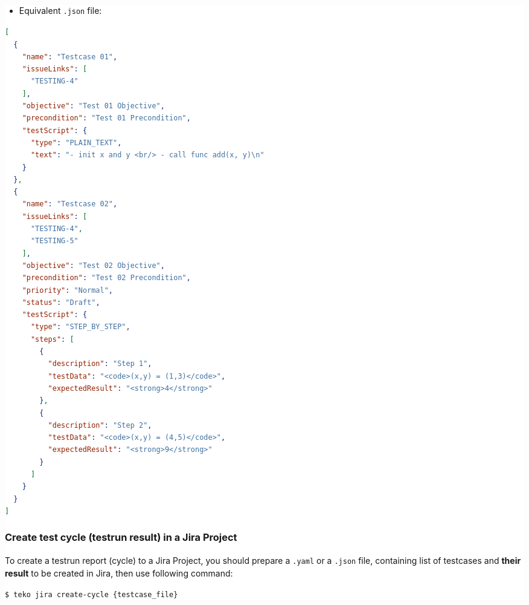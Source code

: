 - Equivalent `.json` file:

```json
[
  {
    "name": "Testcase 01",
    "issueLinks": [
      "TESTING-4"
    ],
    "objective": "Test 01 Objective",
    "precondition": "Test 01 Precondition",
    "testScript": {
      "type": "PLAIN_TEXT",
      "text": "- init x and y <br/> - call func add(x, y)\n"
    }
  },
  {
    "name": "Testcase 02",
    "issueLinks": [
      "TESTING-4",
      "TESTING-5"
    ],
    "objective": "Test 02 Objective",
    "precondition": "Test 02 Precondition",
    "priority": "Normal",
    "status": "Draft",
    "testScript": {
      "type": "STEP_BY_STEP",
      "steps": [
        {
          "description": "Step 1",
          "testData": "<code>(x,y) = (1,3)</code>",
          "expectedResult": "<strong>4</strong>"
        },
        {
          "description": "Step 2",
          "testData": "<code>(x,y) = (4,5)</code>",
          "expectedResult": "<strong>9</strong>"
        }
      ]
    }
  }
]
```

### Create test cycle (testrun result) in a Jira Project

To create a testrun report (cycle) to a Jira Project, you should prepare a `.yaml` 
or a `.json` file, containing list of testcases and **their result** to be created 
in Jira, then use following command:

```
$ teko jira create-cycle {testcase_file}
```
